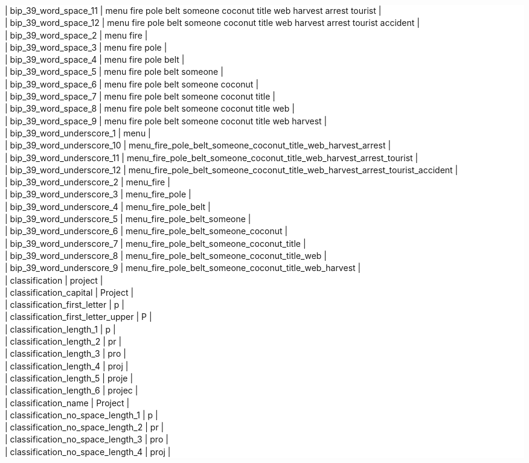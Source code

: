 | bip_39_word_space_11 | menu fire pole belt someone coconut title web harvest arrest tourist |  
| bip_39_word_space_12 | menu fire pole belt someone coconut title web harvest arrest tourist accident |  
| bip_39_word_space_2 | menu fire |  
| bip_39_word_space_3 | menu fire pole |  
| bip_39_word_space_4 | menu fire pole belt |  
| bip_39_word_space_5 | menu fire pole belt someone |  
| bip_39_word_space_6 | menu fire pole belt someone coconut |  
| bip_39_word_space_7 | menu fire pole belt someone coconut title |  
| bip_39_word_space_8 | menu fire pole belt someone coconut title web |  
| bip_39_word_space_9 | menu fire pole belt someone coconut title web harvest |  
| bip_39_word_underscore_1 | menu |  
| bip_39_word_underscore_10 | menu_fire_pole_belt_someone_coconut_title_web_harvest_arrest |  
| bip_39_word_underscore_11 | menu_fire_pole_belt_someone_coconut_title_web_harvest_arrest_tourist |  
| bip_39_word_underscore_12 | menu_fire_pole_belt_someone_coconut_title_web_harvest_arrest_tourist_accident |  
| bip_39_word_underscore_2 | menu_fire |  
| bip_39_word_underscore_3 | menu_fire_pole |  
| bip_39_word_underscore_4 | menu_fire_pole_belt |  
| bip_39_word_underscore_5 | menu_fire_pole_belt_someone |  
| bip_39_word_underscore_6 | menu_fire_pole_belt_someone_coconut |  
| bip_39_word_underscore_7 | menu_fire_pole_belt_someone_coconut_title |  
| bip_39_word_underscore_8 | menu_fire_pole_belt_someone_coconut_title_web |  
| bip_39_word_underscore_9 | menu_fire_pole_belt_someone_coconut_title_web_harvest |  
| classification | project |  
| classification_capital | Project |  
| classification_first_letter | p |  
| classification_first_letter_upper | P |  
| classification_length_1 | p |  
| classification_length_2 | pr |  
| classification_length_3 | pro |  
| classification_length_4 | proj |  
| classification_length_5 | proje |  
| classification_length_6 | projec |  
| classification_name | Project |  
| classification_no_space_length_1 | p |  
| classification_no_space_length_2 | pr |  
| classification_no_space_length_3 | pro |  
| classification_no_space_length_4 | proj |  